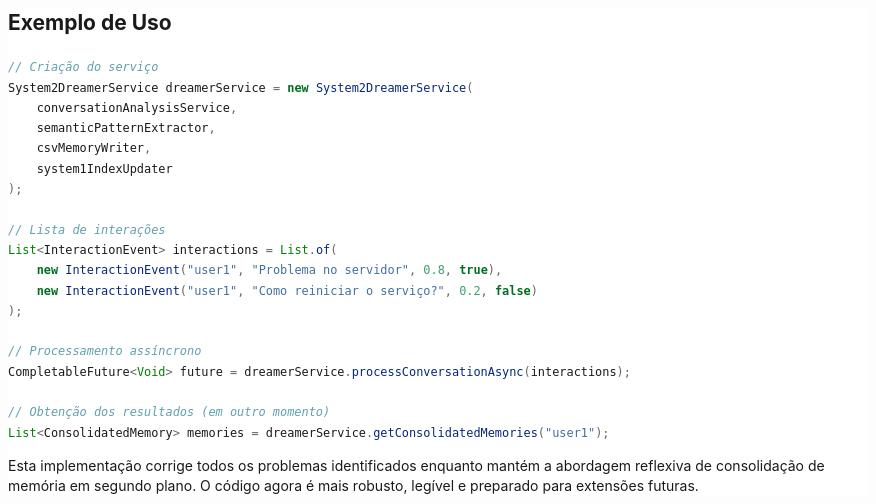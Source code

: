 ## Exemplo de Uso

```java
// Criação do serviço
System2DreamerService dreamerService = new System2DreamerService(
    conversationAnalysisService,
    semanticPatternExtractor,
    csvMemoryWriter,
    system1IndexUpdater
);

// Lista de interações
List<InteractionEvent> interactions = List.of(
    new InteractionEvent("user1", "Problema no servidor", 0.8, true),
    new InteractionEvent("user1", "Como reiniciar o serviço?", 0.2, false)
);

// Processamento assíncrono
CompletableFuture<Void> future = dreamerService.processConversationAsync(interactions);

// Obtenção dos resultados (em outro momento)
List<ConsolidatedMemory> memories = dreamerService.getConsolidatedMemories("user1");
```

Esta implementação corrige todos os problemas identificados enquanto mantém a abordagem reflexiva de consolidação de memória em segundo plano. O código agora é mais robusto, legível e preparado para extensões futuras.
